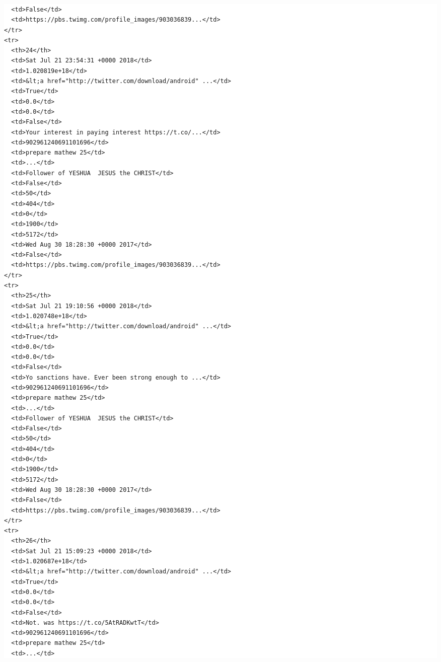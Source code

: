       <td>False</td>
      <td>https://pbs.twimg.com/profile_images/903036839...</td>
    </tr>
    <tr>
      <th>24</th>
      <td>Sat Jul 21 23:54:31 +0000 2018</td>
      <td>1.020819e+18</td>
      <td>&lt;a href="http://twitter.com/download/android" ...</td>
      <td>True</td>
      <td>0.0</td>
      <td>0.0</td>
      <td>False</td>
      <td>Your interest in paying interest https://t.co/...</td>
      <td>902961240691101696</td>
      <td>prepare mathew 25</td>
      <td>...</td>
      <td>Follower of YESHUA  JESUS the CHRIST</td>
      <td>False</td>
      <td>50</td>
      <td>404</td>
      <td>0</td>
      <td>1900</td>
      <td>5172</td>
      <td>Wed Aug 30 18:28:30 +0000 2017</td>
      <td>False</td>
      <td>https://pbs.twimg.com/profile_images/903036839...</td>
    </tr>
    <tr>
      <th>25</th>
      <td>Sat Jul 21 19:10:56 +0000 2018</td>
      <td>1.020748e+18</td>
      <td>&lt;a href="http://twitter.com/download/android" ...</td>
      <td>True</td>
      <td>0.0</td>
      <td>0.0</td>
      <td>False</td>
      <td>Yo sanctions have. Ever been strong enough to ...</td>
      <td>902961240691101696</td>
      <td>prepare mathew 25</td>
      <td>...</td>
      <td>Follower of YESHUA  JESUS the CHRIST</td>
      <td>False</td>
      <td>50</td>
      <td>404</td>
      <td>0</td>
      <td>1900</td>
      <td>5172</td>
      <td>Wed Aug 30 18:28:30 +0000 2017</td>
      <td>False</td>
      <td>https://pbs.twimg.com/profile_images/903036839...</td>
    </tr>
    <tr>
      <th>26</th>
      <td>Sat Jul 21 15:09:23 +0000 2018</td>
      <td>1.020687e+18</td>
      <td>&lt;a href="http://twitter.com/download/android" ...</td>
      <td>True</td>
      <td>0.0</td>
      <td>0.0</td>
      <td>False</td>
      <td>Not. was https://t.co/5AtRADKwtT</td>
      <td>902961240691101696</td>
      <td>prepare mathew 25</td>
      <td>...</td>